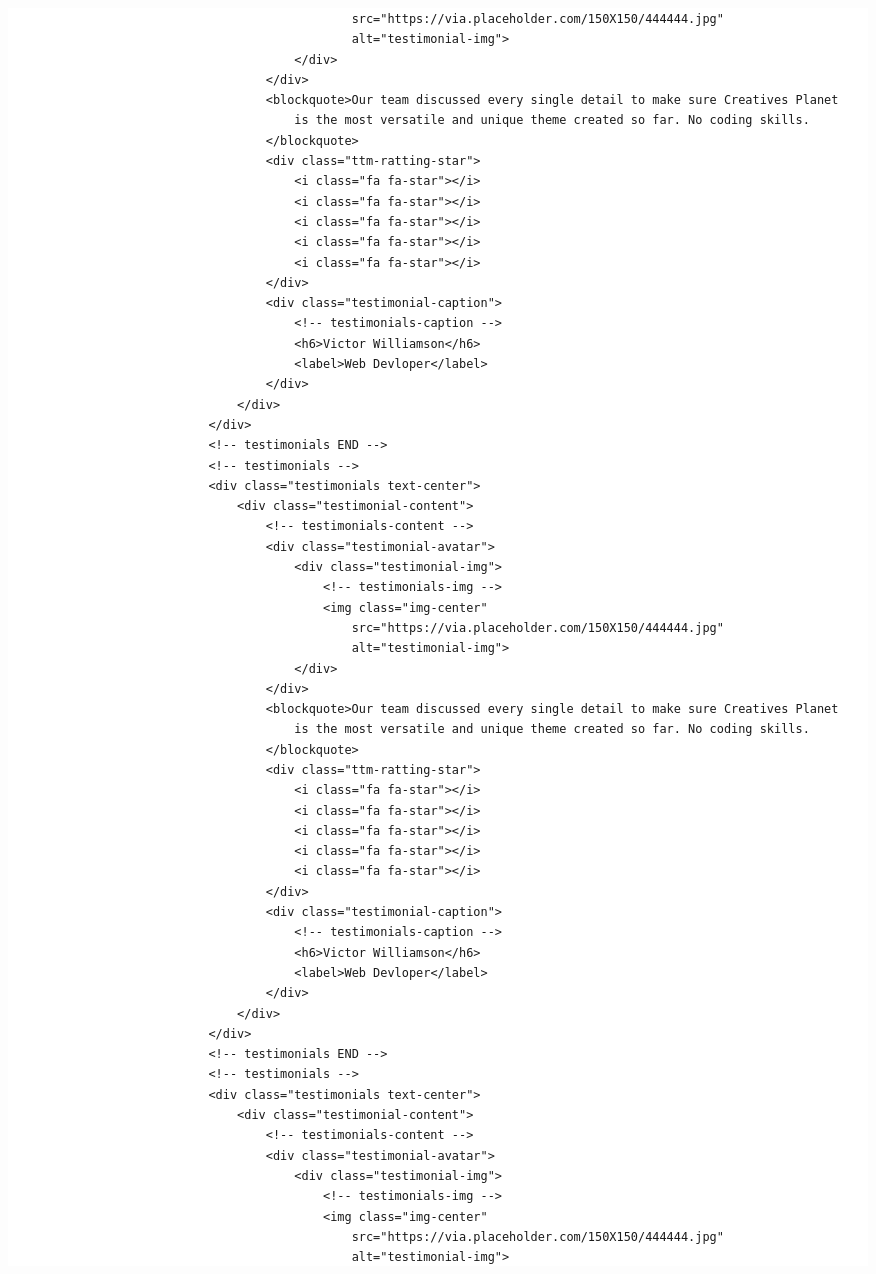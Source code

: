                                                     src="https://via.placeholder.com/150X150/444444.jpg"
                                                    alt="testimonial-img">
                                            </div>
                                        </div>
                                        <blockquote>Our team discussed every single detail to make sure Creatives Planet
                                            is the most versatile and unique theme created so far. No coding skills.
                                        </blockquote>
                                        <div class="ttm-ratting-star">
                                            <i class="fa fa-star"></i>
                                            <i class="fa fa-star"></i>
                                            <i class="fa fa-star"></i>
                                            <i class="fa fa-star"></i>
                                            <i class="fa fa-star"></i>
                                        </div>
                                        <div class="testimonial-caption">
                                            <!-- testimonials-caption -->
                                            <h6>Victor Williamson</h6>
                                            <label>Web Devloper</label>
                                        </div>
                                    </div>
                                </div>
                                <!-- testimonials END -->
                                <!-- testimonials -->
                                <div class="testimonials text-center">
                                    <div class="testimonial-content">
                                        <!-- testimonials-content -->
                                        <div class="testimonial-avatar">
                                            <div class="testimonial-img">
                                                <!-- testimonials-img -->
                                                <img class="img-center"
                                                    src="https://via.placeholder.com/150X150/444444.jpg"
                                                    alt="testimonial-img">
                                            </div>
                                        </div>
                                        <blockquote>Our team discussed every single detail to make sure Creatives Planet
                                            is the most versatile and unique theme created so far. No coding skills.
                                        </blockquote>
                                        <div class="ttm-ratting-star">
                                            <i class="fa fa-star"></i>
                                            <i class="fa fa-star"></i>
                                            <i class="fa fa-star"></i>
                                            <i class="fa fa-star"></i>
                                            <i class="fa fa-star"></i>
                                        </div>
                                        <div class="testimonial-caption">
                                            <!-- testimonials-caption -->
                                            <h6>Victor Williamson</h6>
                                            <label>Web Devloper</label>
                                        </div>
                                    </div>
                                </div>
                                <!-- testimonials END -->
                                <!-- testimonials -->
                                <div class="testimonials text-center">
                                    <div class="testimonial-content">
                                        <!-- testimonials-content -->
                                        <div class="testimonial-avatar">
                                            <div class="testimonial-img">
                                                <!-- testimonials-img -->
                                                <img class="img-center"
                                                    src="https://via.placeholder.com/150X150/444444.jpg"
                                                    alt="testimonial-img">